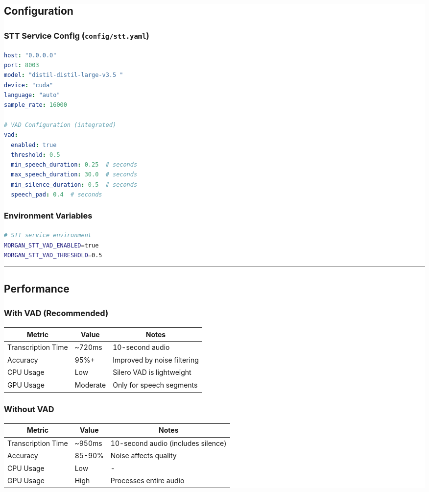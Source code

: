
## Configuration

### STT Service Config (`config/stt.yaml`)

```yaml
host: "0.0.0.0"
port: 8003
model: "distil-distil-large-v3.5 "
device: "cuda"
language: "auto"
sample_rate: 16000

# VAD Configuration (integrated)
vad:
  enabled: true
  threshold: 0.5
  min_speech_duration: 0.25  # seconds
  max_speech_duration: 30.0  # seconds
  min_silence_duration: 0.5  # seconds
  speech_pad: 0.4  # seconds
```

### Environment Variables

```bash
# STT service environment
MORGAN_STT_VAD_ENABLED=true
MORGAN_STT_VAD_THRESHOLD=0.5
```

---

## Performance

### With VAD (Recommended)

| Metric | Value | Notes |
|--------|-------|-------|
| Transcription Time | ~720ms | 10-second audio |
| Accuracy | 95%+ | Improved by noise filtering |
| CPU Usage | Low | Silero VAD is lightweight |
| GPU Usage | Moderate | Only for speech segments |

### Without VAD

| Metric | Value | Notes |
|--------|-------|-------|
| Transcription Time | ~950ms | 10-second audio (includes silence) |
| Accuracy | 85-90% | Noise affects quality |
| CPU Usage | Low | - |
| GPU Usage | High | Processes entire audio |
